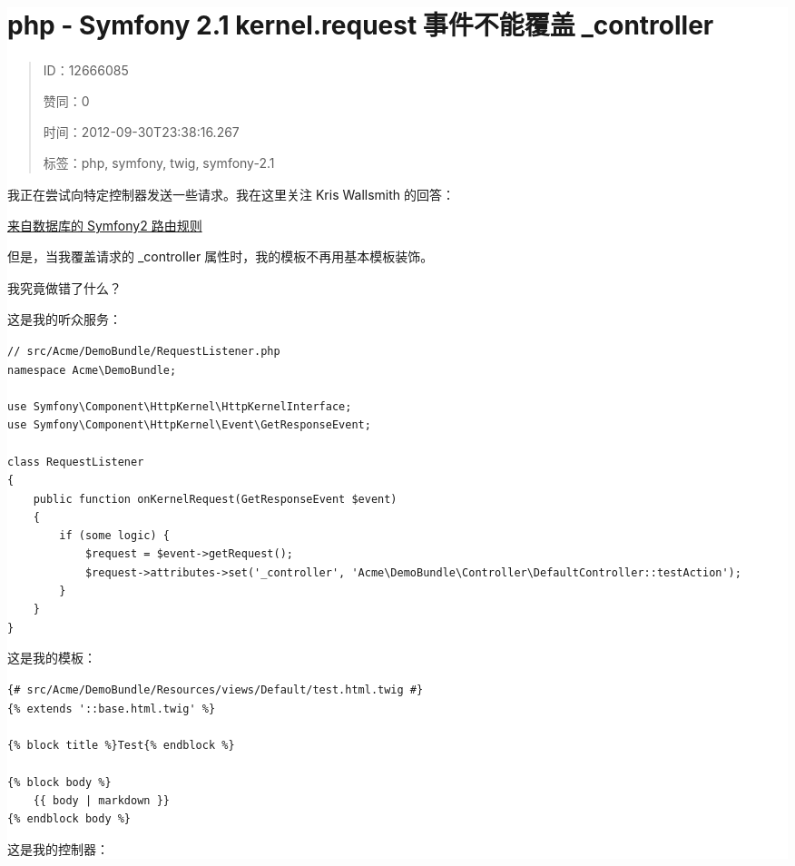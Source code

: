 # php - Symfony 2.1 kernel.request 事件不能覆盖 _controller

> ID：12666085
> 
> 赞同：0
> 
> 时间：2012-09-30T23:38:16.267
> 
> 标签：php, symfony, twig, symfony-2.1

我正在尝试向特定控制器发送一些请求。我在这里关注 Kris Wallsmith 的回答：

[来自数据库的 Symfony2 路由规则](https://stackoverflow.com/questions/8799623/symfony2-routing-rules-from-database)

但是，当我覆盖请求的 _controller 属性时，我的模板不再用基本模板装饰。

我究竟做错了什么？

这是我的听众服务：

```
// src/Acme/DemoBundle/RequestListener.php
namespace Acme\DemoBundle;

use Symfony\Component\HttpKernel\HttpKernelInterface;
use Symfony\Component\HttpKernel\Event\GetResponseEvent;

class RequestListener
{
    public function onKernelRequest(GetResponseEvent $event)
    {
        if (some logic) {
            $request = $event->getRequest();
            $request->attributes->set('_controller', 'Acme\DemoBundle\Controller\DefaultController::testAction');
        }
    }
} 
```

这是我的模板：

```
{# src/Acme/DemoBundle/Resources/views/Default/test.html.twig #}
{% extends '::base.html.twig' %}

{% block title %}Test{% endblock %}

{% block body %}
    {{ body | markdown }}
{% endblock body %} 
```

这是我的控制器：
